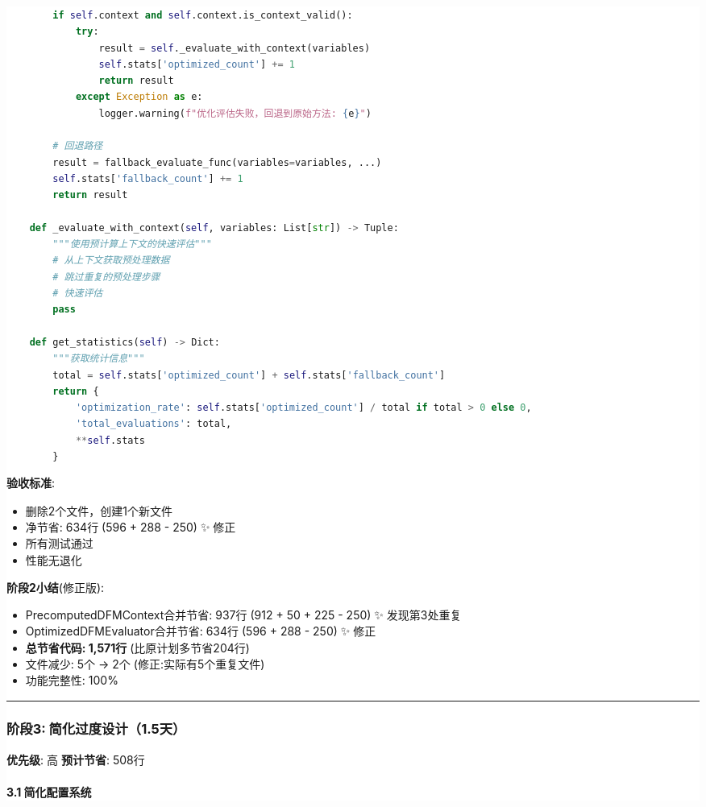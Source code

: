 ```python
        if self.context and self.context.is_context_valid():
            try:
                result = self._evaluate_with_context(variables)
                self.stats['optimized_count'] += 1
                return result
            except Exception as e:
                logger.warning(f"优化评估失败，回退到原始方法: {e}")

        # 回退路径
        result = fallback_evaluate_func(variables=variables, ...)
        self.stats['fallback_count'] += 1
        return result

    def _evaluate_with_context(self, variables: List[str]) -> Tuple:
        """使用预计算上下文的快速评估"""
        # 从上下文获取预处理数据
        # 跳过重复的预处理步骤
        # 快速评估
        pass

    def get_statistics(self) -> Dict:
        """获取统计信息"""
        total = self.stats['optimized_count'] + self.stats['fallback_count']
        return {
            'optimization_rate': self.stats['optimized_count'] / total if total > 0 else 0,
            'total_evaluations': total,
            **self.stats
        }
```

**验收标准**:
- 删除2个文件，创建1个新文件
- 净节省: 634行 (596 + 288 - 250) ✨ 修正
- 所有测试通过
- 性能无退化

**阶段2小结**(修正版):
- PrecomputedDFMContext合并节省: 937行 (912 + 50 + 225 - 250) ✨ 发现第3处重复
- OptimizedDFMEvaluator合并节省: 634行 (596 + 288 - 250) ✨ 修正
- **总节省代码: 1,571行** (比原计划多节省204行)
- 文件减少: 5个 → 2个 (修正:实际有5个重复文件)
- 功能完整性: 100%

---

### 阶段3: 简化过度设计（1.5天）

**优先级**: 高
**预计节省**: 508行

#### 3.1 简化配置系统
